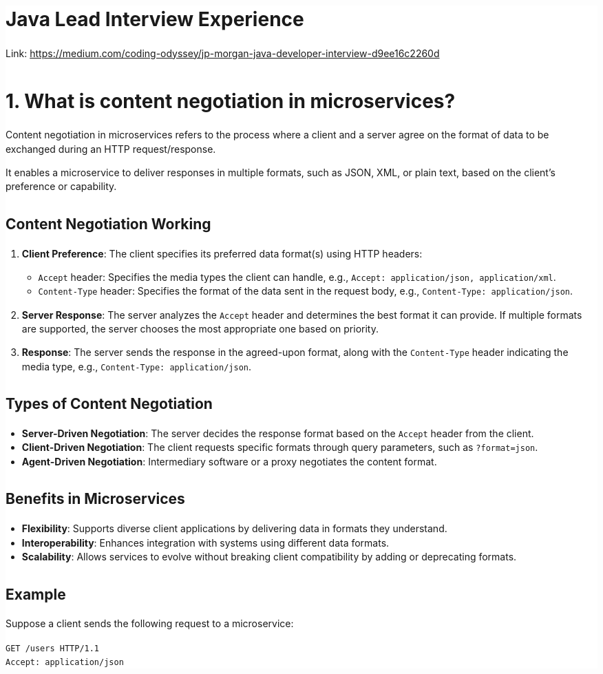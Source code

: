 # Java Lead Interview Experience

Link: https://medium.com/coding-odyssey/jp-morgan-java-developer-interview-d9ee16c2260d

# 1. What is content negotiation in microservices?

Content negotiation in microservices refers to the process where a client and a server agree on the format of data to be exchanged during an HTTP request/response.

It enables a microservice to deliver responses in multiple formats, such as JSON, XML, or plain text, based on the client’s preference or capability.

## Content Negotiation Working

1. **Client Preference**: The client specifies its preferred data format(s) using HTTP headers:
   - `Accept` header: Specifies the media types the client can handle, e.g., `Accept: application/json, application/xml`.
   - `Content-Type` header: Specifies the format of the data sent in the request body, e.g., `Content-Type: application/json`.

2. **Server Response**: The server analyzes the `Accept` header and determines the best format it can provide. If multiple formats are supported, the server chooses the most appropriate one based on priority.

3. **Response**: The server sends the response in the agreed-upon format, along with the `Content-Type` header indicating the media type, e.g., `Content-Type: application/json`.

## Types of Content Negotiation

- **Server-Driven Negotiation**: The server decides the response format based on the `Accept` header from the client.
- **Client-Driven Negotiation**: The client requests specific formats through query parameters, such as `?format=json`.
- **Agent-Driven Negotiation**: Intermediary software or a proxy negotiates the content format.

## Benefits in Microservices

- **Flexibility**: Supports diverse client applications by delivering data in formats they understand.
- **Interoperability**: Enhances integration with systems using different data formats.
- **Scalability**: Allows services to evolve without breaking client compatibility by adding or deprecating formats.

## Example

Suppose a client sends the following request to a microservice:

```http
GET /users HTTP/1.1
Accept: application/json
```
